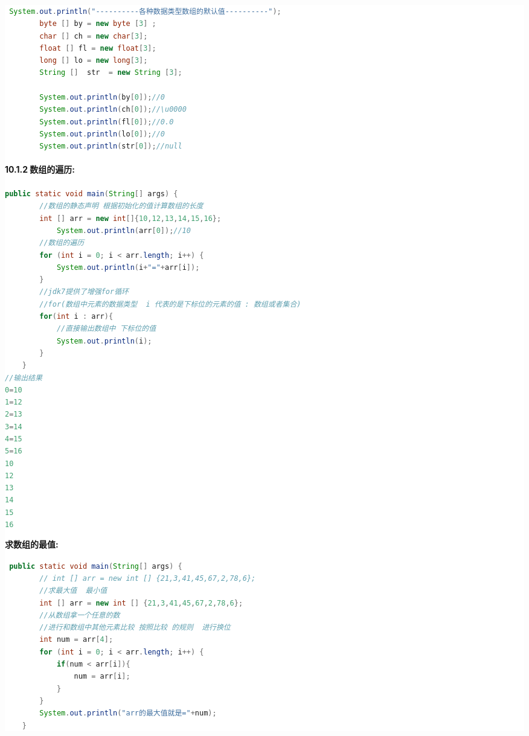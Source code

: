 ```java
 System.out.println("----------各种数据类型数组的默认值----------");
        byte [] by = new byte [3] ;
        char [] ch = new char[3];
        float [] fl = new float[3];
        long [] lo = new long[3];
        String []  str  = new String [3];

        System.out.println(by[0]);//0
        System.out.println(ch[0]);//\u0000
        System.out.println(fl[0]);//0.0
        System.out.println(lo[0]);//0
        System.out.println(str[0]);//null
```

#### 10.1.2 **数组的遍历:**

```java
public static void main(String[] args) {
        //数组的静态声明 根据初始化的值计算数组的长度
        int [] arr = new int[]{10,12,13,14,15,16};
            System.out.println(arr[0]);//10
        //数组的遍历
        for (int i = 0; i < arr.length; i++) {
            System.out.println(i+"="+arr[i]);
        }
        //jdk7提供了增强for循环
        //for(数组中元素的数据类型  i 代表的是下标位的元素的值 : 数组或者集合)
        for(int i : arr){
            //直接输出数组中 下标位的值
            System.out.println(i);
        }
    }
//输出结果
0=10
1=12
2=13
3=14
4=15
5=16
10
12
13
14
15
16
```

**求数组的最值:**

```java
 public static void main(String[] args) {
        // int [] arr = new int [] {21,3,41,45,67,2,78,6};
        //求最大值  最小值
        int [] arr = new int [] {21,3,41,45,67,2,78,6};
        //从数组拿一个任意的数
        //进行和数组中其他元素比较 按照比较 的规则  进行换位
        int num = arr[4];
        for (int i = 0; i < arr.length; i++) {
            if(num < arr[i]){
                num = arr[i];
            }
        }
        System.out.println("arr的最大值就是="+num);
    }
```
